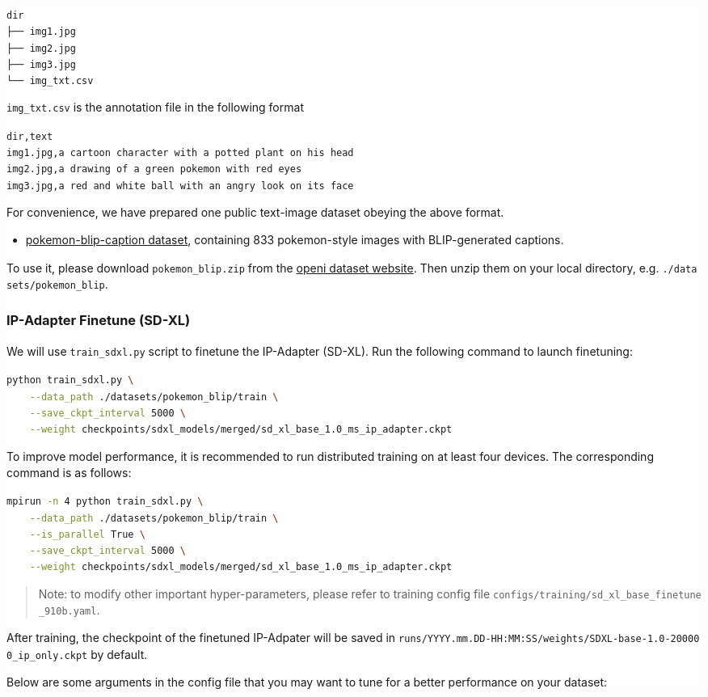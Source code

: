 ```text
dir
├── img1.jpg
├── img2.jpg
├── img3.jpg
└── img_txt.csv
```

`img_txt.csv` is the annotation file in the following format
```text
dir,text
img1.jpg,a cartoon character with a potted plant on his head
img2.jpg,a drawing of a green pokemon with red eyes
img3.jpg,a red and white ball with an angry look on its face
```

For convenience, we have prepared one public text-image dataset obeying the above format.

- [pokemon-blip-caption dataset](https://openi.pcl.ac.cn/jasonhuang/mindone/datasets), containing 833 pokemon-style images with BLIP-generated captions.

To use it, please download `pokemon_blip.zip` from the [openi dataset website](https://openi.pcl.ac.cn/jasonhuang/mindone/datasets). Then unzip them on your local directory, e.g. `./datasets/pokemon_blip`.


### IP-Adapter Finetune (SD-XL)

We will use `train_sdxl.py` script to finetune the IP-Adapter (SD-XL). Run the following command to launch finetuning:

```bash
python train_sdxl.py \
    --data_path ./datasets/pokemon_blip/train \
    --save_ckpt_interval 5000 \
    --weight checkpoints/sdxl_models/merged/sd_xl_base_1.0_ms_ip_adapter.ckpt
```

To improve model performance, it is recommended to run distributed training on at least four devices. The corresponding command is as follows:

```bash
mpirun -n 4 python train_sdxl.py \
    --data_path ./datasets/pokemon_blip/train \
    --is_parallel True \
    --save_ckpt_interval 5000 \
    --weight checkpoints/sdxl_models/merged/sd_xl_base_1.0_ms_ip_adapter.ckpt
```

> Note: to modify other important hyper-parameters, please refer to training config file `configs/training/sd_xl_base_finetune_910b.yaml`.

After training, the checkpoint of the finetuned IP-Adpater will be saved in `runs/YYYY.mm.DD-HH:MM:SS/weights/SDXL-base-1.0-200000_ip_only.ckpt` by default.

Below are some arguments in the config file that you may want to tune for a better performance on your dataset:
